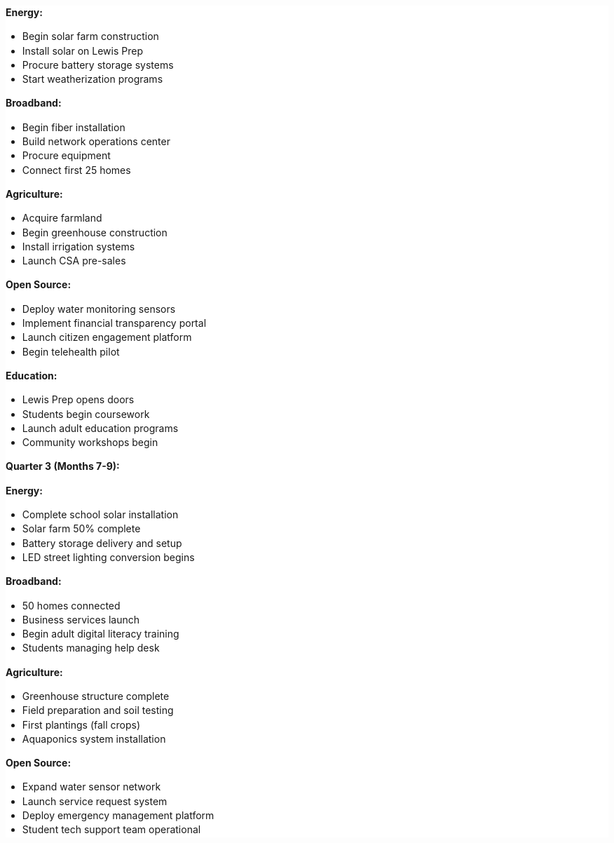 **Energy:**
- Begin solar farm construction
- Install solar on Lewis Prep
- Procure battery storage systems
- Start weatherization programs

**Broadband:**
- Begin fiber installation
- Build network operations center
- Procure equipment
- Connect first 25 homes

**Agriculture:**
- Acquire farmland
- Begin greenhouse construction
- Install irrigation systems
- Launch CSA pre-sales

**Open Source:**
- Deploy water monitoring sensors
- Implement financial transparency portal
- Launch citizen engagement platform
- Begin telehealth pilot

**Education:**
- Lewis Prep opens doors
- Students begin coursework
- Launch adult education programs
- Community workshops begin

**Quarter 3 (Months 7-9):**

**Energy:**
- Complete school solar installation
- Solar farm 50% complete
- Battery storage delivery and setup
- LED street lighting conversion begins

**Broadband:**
- 50 homes connected
- Business services launch
- Begin adult digital literacy training
- Students managing help desk

**Agriculture:**
- Greenhouse structure complete
- Field preparation and soil testing
- First plantings (fall crops)
- Aquaponics system installation

**Open Source:**
- Expand water sensor network
- Launch service request system
- Deploy emergency management platform
- Student tech support team operational
